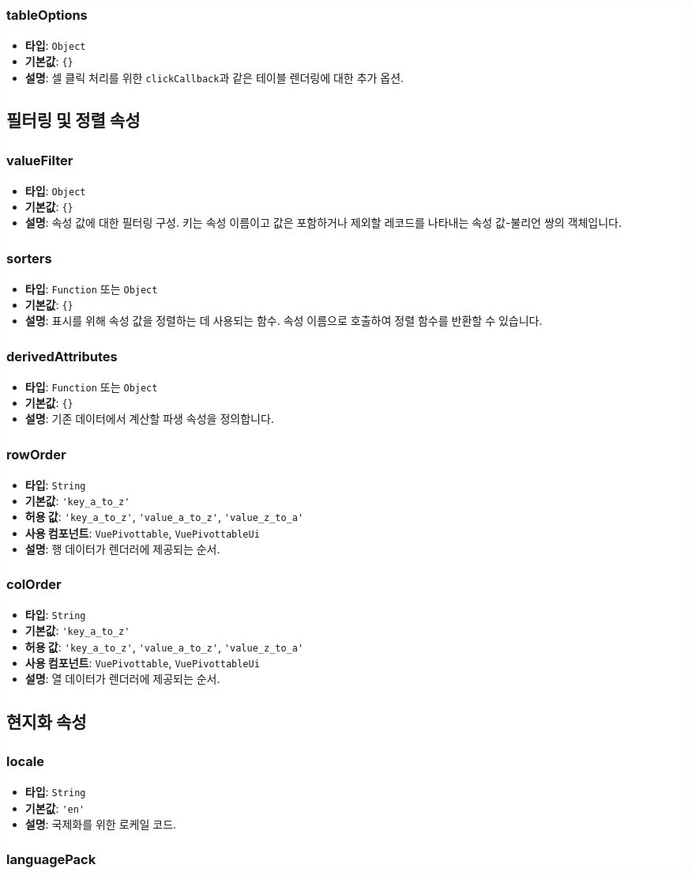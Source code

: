 ### tableOptions

* **타입**: `Object`
* **기본값**: `{}`
* **설명**: 셀 클릭 처리를 위한 `clickCallback`과 같은 테이블 렌더링에 대한 추가 옵션.

## 필터링 및 정렬 속성

### valueFilter

* **타입**: `Object`
* **기본값**: `{}`
* **설명**: 속성 값에 대한 필터링 구성. 키는 속성 이름이고 값은 포함하거나 제외할 레코드를 나타내는 속성 값-불리언 쌍의 객체입니다.

### sorters

* **타입**: `Function` 또는 `Object`
* **기본값**: `{}`
* **설명**: 표시를 위해 속성 값을 정렬하는 데 사용되는 함수. 속성 이름으로 호출하여 정렬 함수를 반환할 수 있습니다.

### derivedAttributes

* **타입**: `Function` 또는 `Object`
* **기본값**: `{}`
* **설명**: 기존 데이터에서 계산할 파생 속성을 정의합니다.

### rowOrder

* **타입**: `String`
* **기본값**: `'key_a_to_z'`
* **허용 값**: `'key_a_to_z'`, `'value_a_to_z'`, `'value_z_to_a'`
* **사용 컴포넌트**: `VuePivottable`, `VuePivottableUi`
* **설명**: 행 데이터가 렌더러에 제공되는 순서.

### colOrder

* **타입**: `String`
* **기본값**: `'key_a_to_z'`
* **허용 값**: `'key_a_to_z'`, `'value_a_to_z'`, `'value_z_to_a'`
* **사용 컴포넌트**: `VuePivottable`, `VuePivottableUi`
* **설명**: 열 데이터가 렌더러에 제공되는 순서.

## 현지화 속성

### locale

* **타입**: `String`
* **기본값**: `'en'`
* **설명**: 국제화를 위한 로케일 코드.

### languagePack
